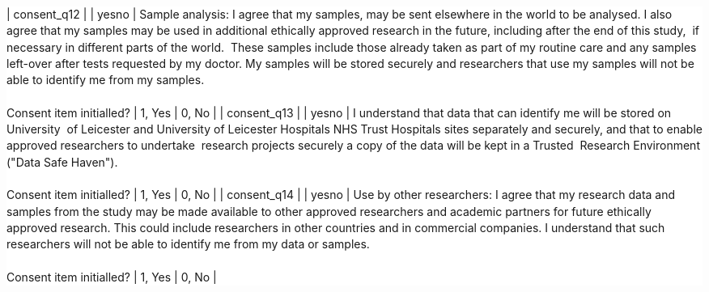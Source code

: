 | consent\_q12                 |                | yesno      | Sample analysis: I agree that my samples, may be sent elsewhere in the world to be analysed. I also agree that my samples may be used in additional ethically approved research in the future, including after the end of this study,  if necessary in different parts of the world.  These samples include those already taken as part of my routine care and any samples left-over after tests requested by my doctor. My samples will be stored securely and researchers that use my samples will not be able to identify me from my samples.<br><br>Consent item initialled?                                                                                                      | 1, Yes | 0, No                                                                                                                                                                                                                                                                                                                                                                                                                                                                                                                                                                                                                                                                                                                                                                                                                                                                                                                                                                                                                                                                                                                        |
| consent\_q13                 |                | yesno      | I understand that data that can identify me will be stored on University  of Leicester and University of Leicester Hospitals NHS Trust Hospitals sites separately and securely, and that to enable approved researchers to undertake  research projects securely a copy of the data will be kept in a Trusted  Research Environment ("Data Safe Haven").<br><br>Consent item initialled?                                                                                                                                                                                                                                                                                              | 1, Yes | 0, No                                                                                                                                                                                                                                                                                                                                                                                                                                                                                                                                                                                                                                                                                                                                                                                                                                                                                                                                                                                                                                                                                                                        |
| consent\_q14                 |                | yesno      | Use by other researchers: I agree that my research data and samples from the study may be made available to other approved researchers and academic partners for future ethically approved research. This could include researchers in other countries and in commercial companies. I understand that such researchers will not be able to identify me from my data or samples.<br><br>Consent item initialled?                                                                                                                                                                                                                                                                       | 1, Yes | 0, No                                                                                                                                                                                                                                                                                                                                                                                                                                                                                                                                                                                                                                                                                                                                                                                                                                                                                                                                                                                                                                                                                                                        |